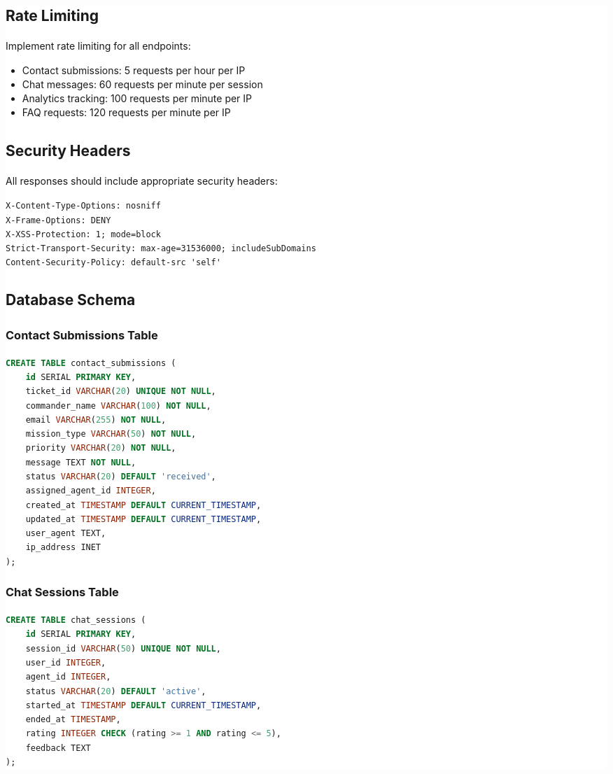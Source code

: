 ## Rate Limiting

Implement rate limiting for all endpoints:
- Contact submissions: 5 requests per hour per IP
- Chat messages: 60 requests per minute per session
- Analytics tracking: 100 requests per minute per IP
- FAQ requests: 120 requests per minute per IP

## Security Headers

All responses should include appropriate security headers:
```
X-Content-Type-Options: nosniff
X-Frame-Options: DENY
X-XSS-Protection: 1; mode=block
Strict-Transport-Security: max-age=31536000; includeSubDomains
Content-Security-Policy: default-src 'self'
```

## Database Schema

### Contact Submissions Table
```sql
CREATE TABLE contact_submissions (
    id SERIAL PRIMARY KEY,
    ticket_id VARCHAR(20) UNIQUE NOT NULL,
    commander_name VARCHAR(100) NOT NULL,
    email VARCHAR(255) NOT NULL,
    mission_type VARCHAR(50) NOT NULL,
    priority VARCHAR(20) NOT NULL,
    message TEXT NOT NULL,
    status VARCHAR(20) DEFAULT 'received',
    assigned_agent_id INTEGER,
    created_at TIMESTAMP DEFAULT CURRENT_TIMESTAMP,
    updated_at TIMESTAMP DEFAULT CURRENT_TIMESTAMP,
    user_agent TEXT,
    ip_address INET
);
```

### Chat Sessions Table
```sql
CREATE TABLE chat_sessions (
    id SERIAL PRIMARY KEY,
    session_id VARCHAR(50) UNIQUE NOT NULL,
    user_id INTEGER,
    agent_id INTEGER,
    status VARCHAR(20) DEFAULT 'active',
    started_at TIMESTAMP DEFAULT CURRENT_TIMESTAMP,
    ended_at TIMESTAMP,
    rating INTEGER CHECK (rating >= 1 AND rating <= 5),
    feedback TEXT
);
```
